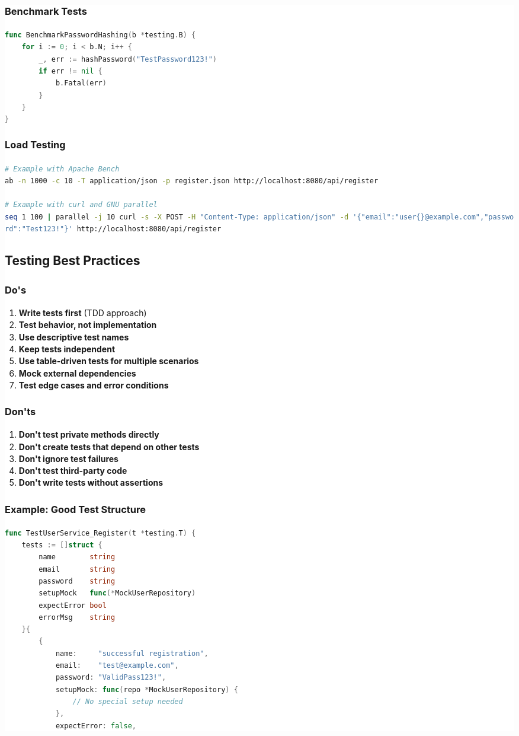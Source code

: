 ### Benchmark Tests

```go
func BenchmarkPasswordHashing(b *testing.B) {
    for i := 0; i < b.N; i++ {
        _, err := hashPassword("TestPassword123!")
        if err != nil {
            b.Fatal(err)
        }
    }
}
```

### Load Testing

```bash
# Example with Apache Bench
ab -n 1000 -c 10 -T application/json -p register.json http://localhost:8080/api/register

# Example with curl and GNU parallel
seq 1 100 | parallel -j 10 curl -s -X POST -H "Content-Type: application/json" -d '{"email":"user{}@example.com","password":"Test123!"}' http://localhost:8080/api/register
```

## Testing Best Practices

### Do's

1. **Write tests first** (TDD approach)
2. **Test behavior, not implementation**
3. **Use descriptive test names**
4. **Keep tests independent**
5. **Use table-driven tests for multiple scenarios**
6. **Mock external dependencies**
7. **Test edge cases and error conditions**

### Don'ts

1. **Don't test private methods directly**
2. **Don't create tests that depend on other tests**
3. **Don't ignore test failures**
4. **Don't test third-party code**
5. **Don't write tests without assertions**

### Example: Good Test Structure

```go
func TestUserService_Register(t *testing.T) {
    tests := []struct {
        name        string
        email       string
        password    string
        setupMock   func(*MockUserRepository)
        expectError bool
        errorMsg    string
    }{
        {
            name:     "successful registration",
            email:    "test@example.com",
            password: "ValidPass123!",
            setupMock: func(repo *MockUserRepository) {
                // No special setup needed
            },
            expectError: false,
```